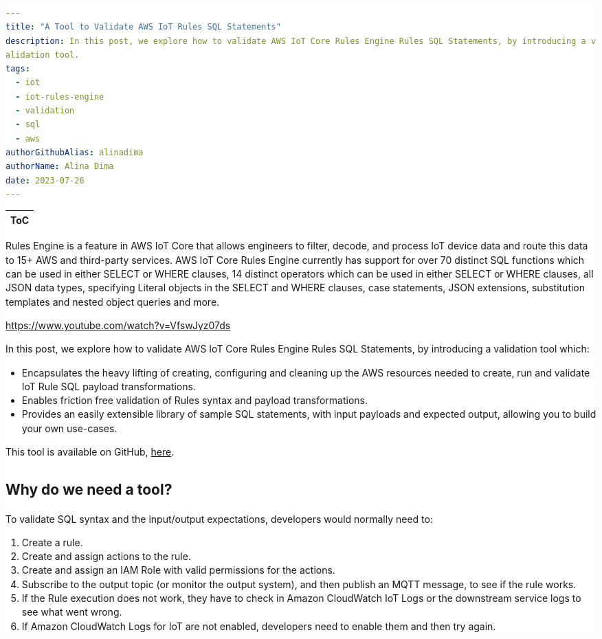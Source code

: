```yaml
---
title: "A Tool to Validate AWS IoT Rules SQL Statements"
description: In this post, we explore how to validate AWS IoT Core Rules Engine Rules SQL Statements, by introducing a validation tool.
tags:
  - iot
  - iot-rules-engine
  - validation
  - sql
  - aws
authorGithubAlias: alinadima
authorName: Alina Dima
date: 2023-07-26
---
```


|ToC|
|---|

Rules Engine is a feature in AWS IoT Core that allows engineers to filter, decode, and process IoT device data and route this data to 15+ AWS and third-party services. AWS IoT Core Rules Engine currently has support for over 70 distinct SQL functions which can be used in either SELECT or WHERE clauses, 14 distinct operators which can be used in either SELECT or WHERE clauses, all JSON data types, specifying Literal objects in the SELECT and WHERE clauses, case statements, JSON extensions, substitution templates and nested object queries and more.

https://www.youtube.com/watch?v=VfswJyz07ds

In this post, we explore how to validate AWS IoT Core Rules Engine Rules SQL Statements, by introducing a validation tool which:

* Encapsulates the heavy lifting of creating, configuring and cleaning up the AWS resources needed to create, run and validate IoT Rule SQL payload transformations.
* Enables friction free validation of Rules syntax and payload transformations.
* Provides an easily extensible library of sample SQL statements, with input payloads and expected output, allowing you to build your own use-cases.

This tool is available on GitHub, [here](https://github.com/aws-iot-builder-tools/validation-tool-for-aws-iot-rules/).

## Why do we need a tool?

To validate SQL syntax and the input/output expectations, developers would normally need to:

1. Create a rule.
2. Create and assign actions to the rule.
3. Create and assign an IAM Role with valid permissions for the actions.
4. Subscribe to the output topic (or monitor the output system), and then publish an MQTT message, to see if the rule works.
5. If the Rule execution does not work, they have to check in Amazon CloudWatch IoT Logs or the downstream service logs to see what went wrong.
6. If Amazon CloudWatch Logs for IoT are not enabled, developers need to enable them and then try again.
